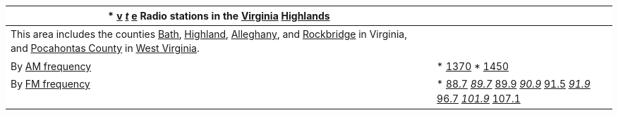 | \* [v](/wiki/Template:VirginiaHighlands_Radio "Template:VirginiaHighlands Radio") _[t](/wiki/Template_talk:VirginiaHighlands_Radio "Template talk:VirginiaHighlands Radio")_ [e](/wiki/Special:EditPage/Template:VirginiaHighlands_Radio "Special:EditPage/Template:VirginiaHighlands Radio") Radio stations in the [Virginia](/wiki/Virginia "Virginia") [Highlands](/wiki/Allegheny_Mountains "Allegheny Mountains")                                                                                                                                               |                                                                                                                                                                                                                                                                                                                                                                                                                                                                                                                                                                                                                               |
| -------------------------------------------------------------------------------------------------------------------------------------------------------------------------------------------------------------------------------------------------------------------------------------------------------------------------------------------------------------------------------------------------------------------------------------------------------------------------------------------------------------------------------------------------------------------- | ----------------------------------------------------------------------------------------------------------------------------------------------------------------------------------------------------------------------------------------------------------------------------------------------------------------------------------------------------------------------------------------------------------------------------------------------------------------------------------------------------------------------------------------------------------------------------------------------------------------------------- |
| This area includes the counties [Bath](/wiki/Bath_County,_Virginia "Bath County, Virginia"), [Highland](/wiki/Highland_County,_Virginia "Highland County, Virginia"), [Alleghany](/wiki/Alleghany_County,_Virginia "Alleghany County, Virginia"), and [Rockbridge](/wiki/Rockbridge_County "Rockbridge County") in Virginia, and [Pocahontas County](/wiki/Pocahontas_County,_West_Virginia "Pocahontas County, West Virginia") in [West Virginia](/wiki/West_Virginia "West Virginia").                                                                             |                                                                                                                                                                                                                                                                                                                                                                                                                                                                                                                                                                                                                               |
| By [AM frequency](/wiki/AM_broadcasting "AM broadcasting")                                                                                                                                                                                                                                                                                                                                                                                                                                                                                                           | \* [1370](/wiki/Allegheny_Mountain_Radio "Allegheny Mountain Radio") \* [1450](/wiki/WREL "WREL")                                                                                                                                                                                                                                                                                                                                                                                                                                                                                                                             |
| By [FM frequency](/wiki/FM_broadcasting "FM broadcasting")                                                                                                                                                                                                                                                                                                                                                                                                                                                                                                           | \* [88.7](/wiki/WIQR "WIQR") _[89.7](/wiki/Allegheny_Mountain_Radio "Allegheny Mountain Radio")_ [89.9](</wiki/WMRL_(FM)> "WMRL (FM)") _[90.9](/wiki/WVRI "WVRI")_ [91.5](/wiki/WLUR "WLUR") _[91.9](/wiki/Allegheny_Mountain_Radio "Allegheny Mountain Radio")_ [96.7](/wiki/WWZW "WWZW") _[101.9](/wiki/WJVR "WJVR")_ [107.1](/wiki/Allegheny_Mountain_Radio "Allegheny Mountain Radio")                                                                                                                                                                                                                                    |